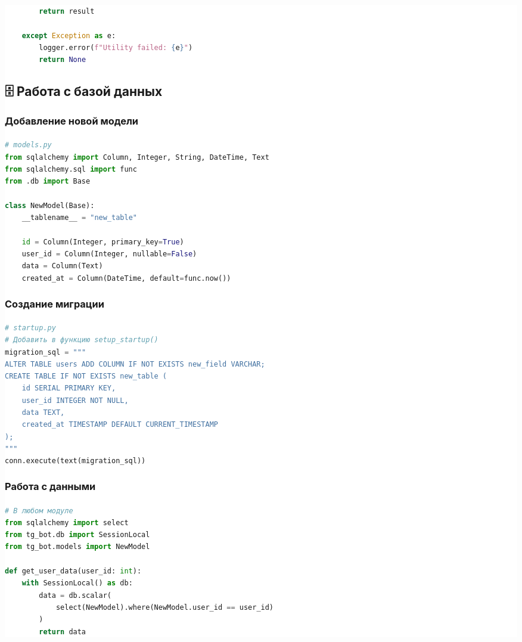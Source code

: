 ```python
        return result
        
    except Exception as e:
        logger.error(f"Utility failed: {e}")
        return None
```

## 🗄️ Работа с базой данных

### Добавление новой модели
```python
# models.py
from sqlalchemy import Column, Integer, String, DateTime, Text
from sqlalchemy.sql import func
from .db import Base

class NewModel(Base):
    __tablename__ = "new_table"
    
    id = Column(Integer, primary_key=True)
    user_id = Column(Integer, nullable=False)
    data = Column(Text)
    created_at = Column(DateTime, default=func.now())
```

### Создание миграции
```python
# startup.py
# Добавить в функцию setup_startup()
migration_sql = """
ALTER TABLE users ADD COLUMN IF NOT EXISTS new_field VARCHAR;
CREATE TABLE IF NOT EXISTS new_table (
    id SERIAL PRIMARY KEY,
    user_id INTEGER NOT NULL,
    data TEXT,
    created_at TIMESTAMP DEFAULT CURRENT_TIMESTAMP
);
"""
conn.execute(text(migration_sql))
```

### Работа с данными
```python
# В любом модуле
from sqlalchemy import select
from tg_bot.db import SessionLocal
from tg_bot.models import NewModel

def get_user_data(user_id: int):
    with SessionLocal() as db:
        data = db.scalar(
            select(NewModel).where(NewModel.user_id == user_id)
        )
        return data
```
